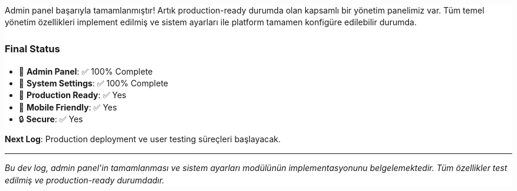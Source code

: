 Admin panel başarıyla tamamlanmıştır! Artık production-ready durumda olan kapsamlı bir yönetim panelimiz var. Tüm temel yönetim özellikleri implement edilmiş ve sistem ayarları ile platform tamamen konfigüre edilebilir durumda.

### Final Status
- 🎯 **Admin Panel**: ✅ 100% Complete
- 🔧 **System Settings**: ✅ 100% Complete
- 🚀 **Production Ready**: ✅ Yes
- 📱 **Mobile Friendly**: ✅ Yes
- 🔒 **Secure**: ✅ Yes

**Next Log**: Production deployment ve user testing süreçleri başlayacak.

---

*Bu dev log, admin panel'in tamamlanması ve sistem ayarları modülünün implementasyonunu belgelemektedir. Tüm özellikler test edilmiş ve production-ready durumdadır.*
